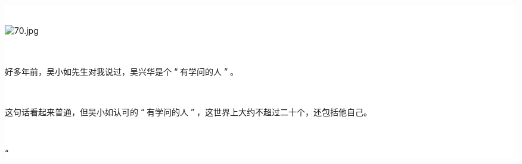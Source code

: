  </p>
 <p class="p1">
  <span class="s1">
  </span>
  <br/>
 </p>
 <p class="p3">
  <span class="s1">
   <img alt="70.jpg" border="0" height="423" src="/medias/contents/5633/70.jpg" width="300"/>
  </span>
 </p>
 <p class="p1">
  <span class="s1">
  </span>
  <br/>
 </p>
 <p class="p2">
  <span class="s1">
   好多年前，吴小如先生对我说过，吴兴华是个
  </span>
  <span class="s2">
   “
  </span>
  <span class="s1">
   有学问的人
  </span>
  <span class="s2">
   ”
  </span>
  <span class="s1">
   。
  </span>
 </p>
 <p class="p1">
  <span class="s1">
  </span>
  <br/>
 </p>
 <p class="p2">
  <span class="s1">
   这句话看起来普通，但吴小如认可的
  </span>
  <span class="s2">
   “
  </span>
  <span class="s1">
   有学问的人
  </span>
  <span class="s2">
   ”
  </span>
  <span class="s1">
   ，这世界上大约不超过二十个，还包括他自己。
  </span>
 </p>
 <p class="p1">
  <span class="s1">
  </span>
  <br/>
 </p>
 <p class="p2">
  <span class="s2">
   “